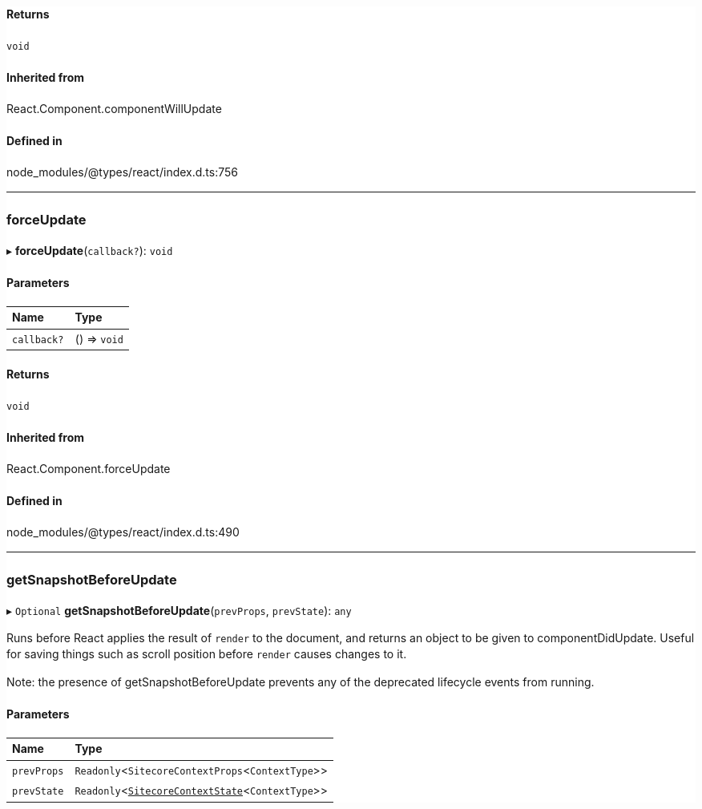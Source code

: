 #### Returns

`void`

#### Inherited from

React.Component.componentWillUpdate

#### Defined in

node_modules/@types/react/index.d.ts:756

___

### forceUpdate

▸ **forceUpdate**(`callback?`): `void`

#### Parameters

| Name | Type |
| :------ | :------ |
| `callback?` | () => `void` |

#### Returns

`void`

#### Inherited from

React.Component.forceUpdate

#### Defined in

node_modules/@types/react/index.d.ts:490

___

### getSnapshotBeforeUpdate

▸ `Optional` **getSnapshotBeforeUpdate**(`prevProps`, `prevState`): `any`

Runs before React applies the result of `render` to the document, and
returns an object to be given to componentDidUpdate. Useful for saving
things such as scroll position before `render` causes changes to it.

Note: the presence of getSnapshotBeforeUpdate prevents any of the deprecated
lifecycle events from running.

#### Parameters

| Name | Type |
| :------ | :------ |
| `prevProps` | `Readonly`<`SitecoreContextProps`<`ContextType`\>\> |
| `prevState` | `Readonly`<[`SitecoreContextState`](../interfaces/index.SitecoreContextState.md)<`ContextType`\>\> |
